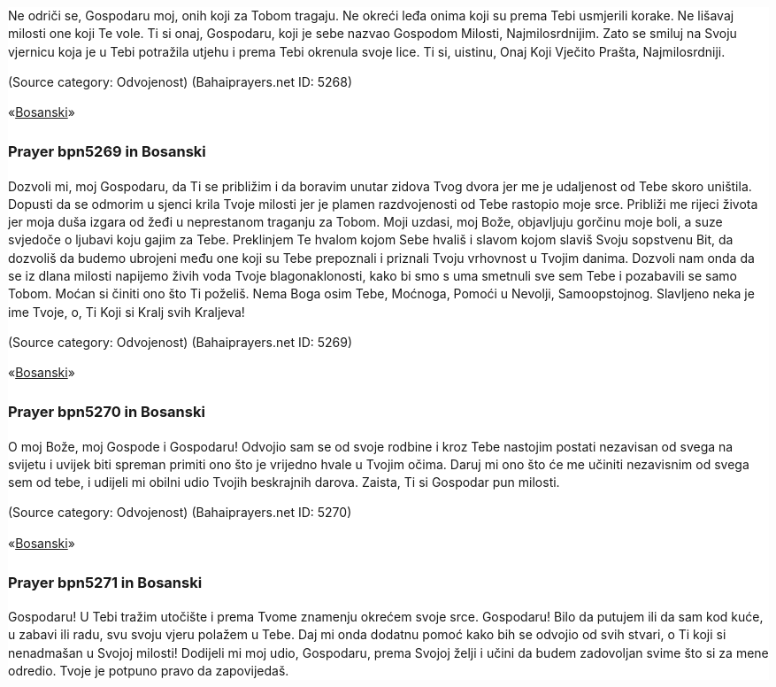 Ne odriči se, Gospodaru moj, onih koji za Tobom tragaju. Ne okreći leđa onima koji su prema Tebi usmjerili korake. Ne lišavaj milosti one koji Te vole. Ti si onaj, Gospodaru, koji je sebe nazvao Gospodom Milosti, Najmilosrdnijim. Zato se smiluj na Svoju vjernicu koja je u Tebi potražila utjehu i prema Tebi okrenula svoje lice.
Ti si, uistinu, Onaj Koji Vječito Prašta, Najmilosrdniji.

(Source category: Odvojenost)
(Bahaiprayers.net ID: 5268)


«[Bosanski](../bs/#bpn5268)» 



<a id="bpn5269"></a> 
### Prayer bpn5269 in Bosanski
Dozvoli mi, moj Gospodaru, da Ti se približim i da boravim unutar zidova Tvog dvora jer me je udaljenost od Tebe skoro uništila. Dopusti da se odmorim u sjenci krila Tvoje milosti jer je plamen razdvojenosti od Tebe rastopio moje srce. Približi me rijeci života jer moja duša izgara od žeđi u neprestanom traganju za Tobom. Moji uzdasi, moj Bože, objavljuju gorčinu moje boli, a suze svjedoče o ljubavi koju gajim za Tebe.
Preklinjem Te hvalom kojom Sebe hvališ i slavom kojom slaviš Svoju sopstvenu Bit, da dozvoliš da budemo ubrojeni među one koji su Tebe prepoznali i priznali Tvoju vrhovnost u Tvojim danima. Dozvoli nam onda da se iz dlana milosti napijemo živih voda Tvoje blagonaklonosti, kako bi smo s uma smetnuli sve sem Tebe i pozabavili se samo Tobom. Moćan si činiti ono što Ti poželiš. Nema Boga osim Tebe, Moćnoga, Pomoći u Nevolji, Samoopstojnog.
Slavljeno neka je ime Tvoje, o, Ti Koji si Kralj svih Kraljeva!

(Source category: Odvojenost)
(Bahaiprayers.net ID: 5269)


«[Bosanski](../bs/#bpn5269)» 



<a id="bpn5270"></a> 
### Prayer bpn5270 in Bosanski
O moj Bože, moj Gospode i Gospodaru! Odvojio sam se od svoje rodbine i kroz Tebe nastojim postati nezavisan od svega na svijetu
i uvijek biti spreman primiti ono što je vrijedno hvale u Tvojim očima. Daruj mi ono što će me učiniti nezavisnim od svega sem od tebe, i udijeli mi obilni udio Tvojih beskrajnih darova. Zaista, Ti si Gospodar pun milosti.

(Source category: Odvojenost)
(Bahaiprayers.net ID: 5270)


«[Bosanski](../bs/#bpn5270)» 



<a id="bpn5271"></a> 
### Prayer bpn5271 in Bosanski
Gospodaru! U Tebi tražim utočište i prema Tvome znamenju okrećem svoje srce. Gospodaru! Bilo da putujem ili da sam kod kuće, u zabavi ili radu, svu svoju vjeru polažem u Tebe.
Daj mi onda dodatnu pomoć kako bih se odvojio od svih stvari, o Ti koji si nenadmašan u Svojoj milosti!
Dodijeli mi moj udio, Gospodaru, prema Svojoj želji i učini da budem zadovoljan svime što si za mene odredio.
Tvoje je potpuno pravo da zapovijedaš.
